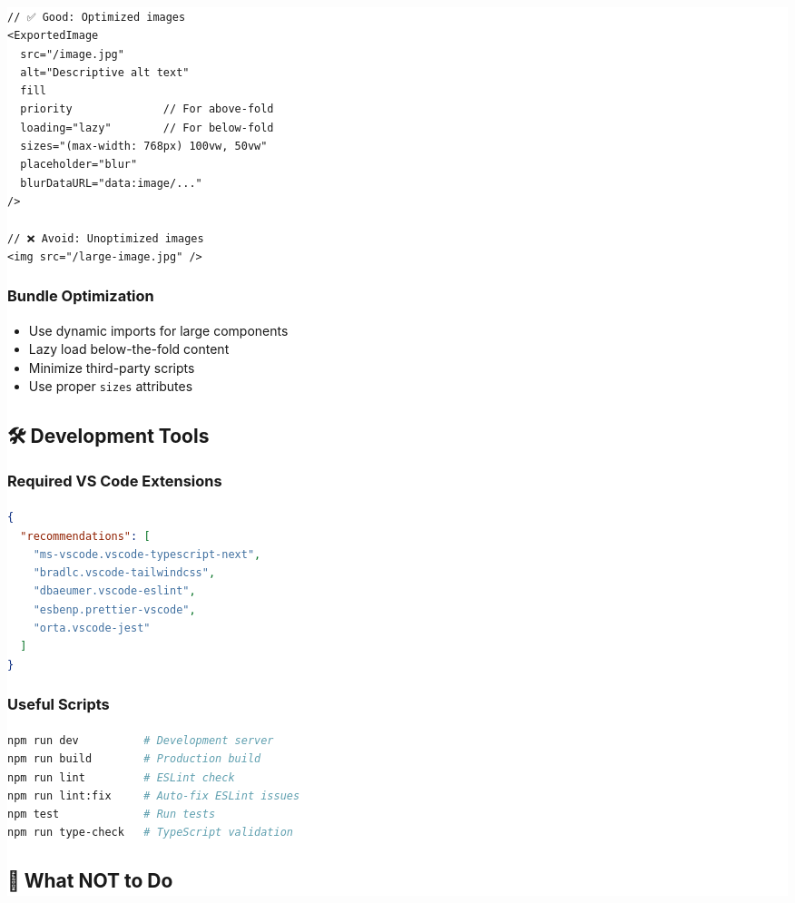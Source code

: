 ```tsx
// ✅ Good: Optimized images
<ExportedImage
  src="/image.jpg"
  alt="Descriptive alt text"
  fill
  priority              // For above-fold
  loading="lazy"        // For below-fold
  sizes="(max-width: 768px) 100vw, 50vw"
  placeholder="blur"
  blurDataURL="data:image/..."
/>

// ❌ Avoid: Unoptimized images
<img src="/large-image.jpg" />
```

### Bundle Optimization

- Use dynamic imports for large components
- Lazy load below-the-fold content
- Minimize third-party scripts
- Use proper `sizes` attributes

## 🛠️ Development Tools

### Required VS Code Extensions

```json
{
  "recommendations": [
    "ms-vscode.vscode-typescript-next",
    "bradlc.vscode-tailwindcss",
    "dbaeumer.vscode-eslint",
    "esbenp.prettier-vscode",
    "orta.vscode-jest"
  ]
}
```

### Useful Scripts

```bash
npm run dev          # Development server
npm run build        # Production build
npm run lint         # ESLint check
npm run lint:fix     # Auto-fix ESLint issues
npm test             # Run tests
npm run type-check   # TypeScript validation
```

## 🚫 What NOT to Do
